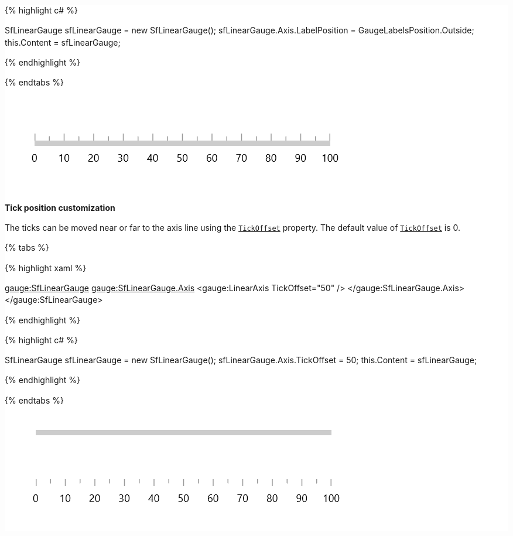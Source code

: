 {% highlight c# %}

SfLinearGauge sfLinearGauge = new SfLinearGauge();
sfLinearGauge.Axis.LabelPosition = GaugeLabelsPosition.Outside;
this.Content = sfLinearGauge;

{% endhighlight %}

{% endtabs %}

![tick placement](images/axis/axis_tickOutside.png)

**Tick position customization**

The ticks can be moved near or far to the axis line using the [`TickOffset`](https://help.syncfusion.com/cr/winui/Syncfusion.UI.Xaml.Gauges.LinearAxis.html#Syncfusion_UI_Xaml_Gauges_LinearAxis_TickOffset) property. The default value of [`TickOffset`](https://help.syncfusion.com/cr/winui/Syncfusion.UI.Xaml.Gauges.LinearAxis.html#Syncfusion_UI_Xaml_Gauges_LinearAxis_TickOffset) is 0.

{% tabs %}

{% highlight xaml %}

<gauge:SfLinearGauge>
    <gauge:SfLinearGauge.Axis>
        <gauge:LinearAxis TickOffset="50" />
    </gauge:SfLinearGauge.Axis>
</gauge:SfLinearGauge>

{% endhighlight %}

{% highlight c# %}

SfLinearGauge sfLinearGauge = new SfLinearGauge();
sfLinearGauge.Axis.TickOffset = 50;
this.Content = sfLinearGauge;

{% endhighlight %}

{% endtabs %}

![axis tick offset](images/axis/axis_tickOffset.png)
